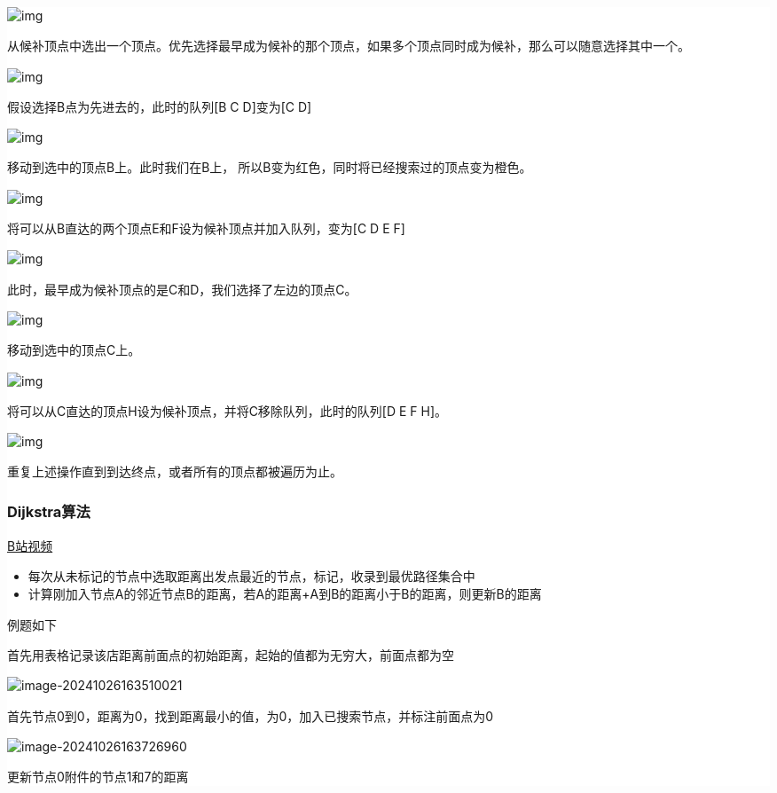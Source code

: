 ![img](../../picture/23eb3167fb9f227f792632cb8ba67ca8.png)

从候补顶点中选出一个顶点。优先选择最早成为候补的那个顶点，如果多个顶点同时成为候补，那么可以随意选择其中一个。

![img](../../picture/01a4f4108a871dc164e6517676120f73.png)

假设选择B点为先进去的，此时的队列[B C D]变为[C D]

![img](../../picture/5e702bd0963309ed1593d3a4d33fe044.png)

移动到选中的顶点B上。此时我们在B上， 所以B变为红色，同时将已经搜索过的顶点变为橙色。

![img](../../picture/7a5220e28bb6c6aa89a6e8829853e97e.png)



将可以从B直达的两个顶点E和F设为候补顶点并加入队列，变为[C D E F]

![img](../../picture/8882353fe5fb1470b8d51b0bf9cb3aad.png)

此时，最早成为候补顶点的是C和D，我们选择了左边的顶点C。

![img](../../picture/a47bcccfe9f7a6bd862819d6d9c39b99.png)

移动到选中的顶点C上。



![img](../../picture/e21810fb145d3f37e82ae7fba1df8fe7.png)

将可以从C直达的顶点H设为候补顶点，并将C移除队列，此时的队列[D E F H]。 

![img](../../picture/25371cf2d3d548018ea64f70f1249edb.png)

重复上述操作直到到达终点，或者所有的顶点都被遍历为止。 



### Dijkstra算法

[B站视频]([https://www.bilibili.com/video/BV1zz4y1m7Nq/?spm_id_from=333.337.search-card.all.click&vd_source=ace17a48ec1787387c4c8d582e6808cb)

- 每次从未标记的节点中选取距离出发点最近的节点，标记，收录到最优路径集合中
- 计算刚加入节点A的邻近节点B的距离，若A的距离+A到B的距离小于B的距离，则更新B的距离

例题如下

首先用表格记录该店距离前面点的初始距离，起始的值都为无穷大，前面点都为空

![image-20241026163510021](../../picture/image-20241026163510021.png)

首先节点0到0，距离为0，找到距离最小的值，为0，加入已搜索节点，并标注前面点为0

![image-20241026163726960](../../picture/image-20241026163726960.png)

更新节点0附件的节点1和7的距离
